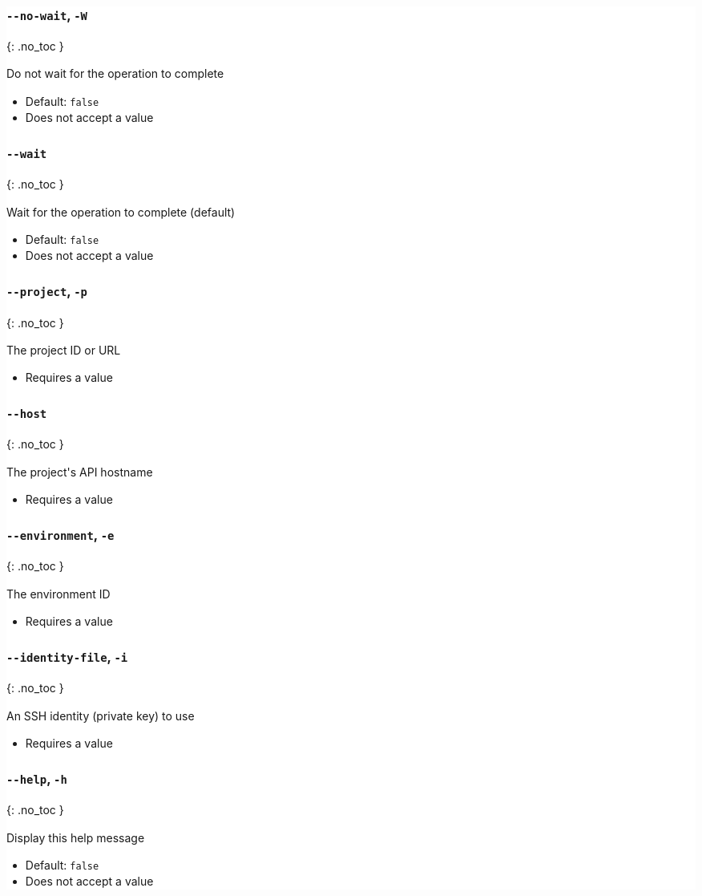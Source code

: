 

### `--no-wait`, `-W`
{: .no_toc }


Do not wait for the operation to complete
-  Default: `false`
-  Does not accept a value


### `--wait`
{: .no_toc }

Wait for the operation to complete (default)
-  Default: `false`
-  Does not accept a value



### `--project`, `-p`
{: .no_toc }


The project ID or URL
-  Requires a value


### `--host`
{: .no_toc }

The project's API hostname
-  Requires a value



### `--environment`, `-e`
{: .no_toc }


The environment ID
-  Requires a value



### `--identity-file`, `-i`
{: .no_toc }


An SSH identity (private key) to use
-  Requires a value



### `--help`, `-h`
{: .no_toc }


Display this help message
-  Default: `false`
-  Does not accept a value
